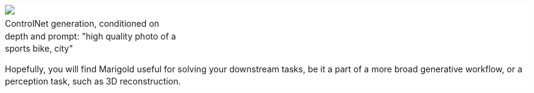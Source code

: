   <div style="flex: 1 1 33%; max-width: 33%;">
    <img class="rounded-xl" src="https://huggingface.co/datasets/huggingface/documentation-images/resolve/8e61e31f9feb7756c0404ceff26f3f0e5d3fe610/marigold/motorcycle_controlnet_out.png"/>
    <figcaption class="mt-1 text-center text-sm text-gray-500">
      ControlNet generation, conditioned on depth and prompt: "high quality photo of a sports bike, city"
    </figcaption>
  </div>
</div>

Hopefully, you will find Marigold useful for solving your downstream tasks, be it a part of a more broad generative workflow, or a perception task, such as 3D reconstruction.
